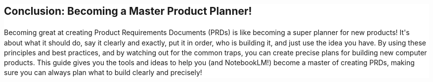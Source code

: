 ## Conclusion: Becoming a Master Product Planner!
Becoming great at creating Product Requirements Documents (PRDs) is like becoming a super planner for new products! It's about what it should do, say it clearly and exactly, put it in order, who is building it, and just use the idea you have. By using these principles and best practices, and by watching out for the common traps, you can create precise plans for building new computer products. This guide gives you the tools and ideas to help you (and NotebookLM!) become a master of creating PRDs, making sure you can always plan what to build clearly and precisely!
